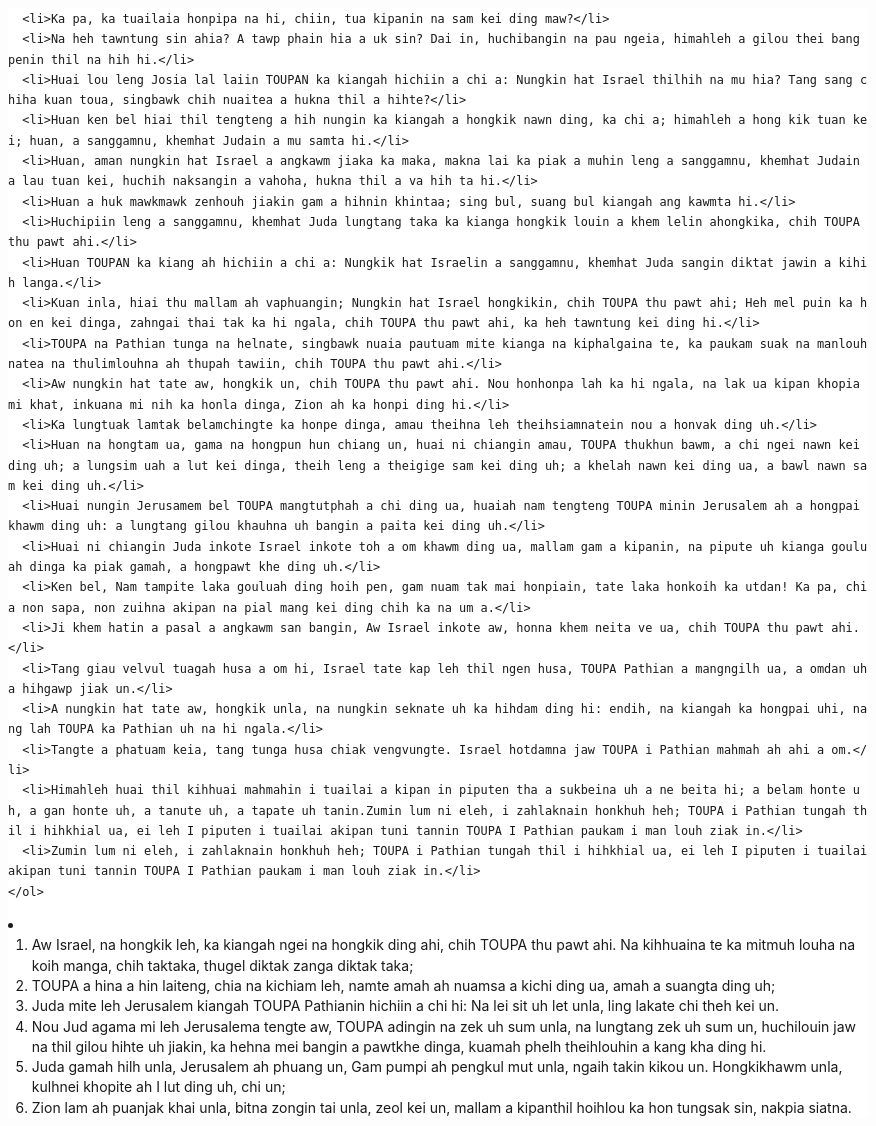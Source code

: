       <li>Ka pa, ka tuailaia honpipa na hi, chiin, tua kipanin na sam kei ding maw?</li>
      <li>Na heh tawntung sin ahia? A tawp phain hia a uk sin? Dai in, huchibangin na pau ngeia, himahleh a gilou thei bang penin thil na hih hi.</li>
      <li>Huai lou leng Josia lal laiin TOUPAN ka kiangah hichiin a chi a: Nungkin hat Israel thilhih na mu hia? Tang sang chiha kuan toua, singbawk chih nuaitea a hukna thil a hihte?</li>
      <li>Huan ken bel hiai thil tengteng a hih nungin ka kiangah a hongkik nawn ding, ka chi a; himahleh a hong kik tuan kei; huan, a sanggamnu, khemhat Judain a mu samta hi.</li>
      <li>Huan, aman nungkin hat Israel a angkawm jiaka ka maka, makna lai ka piak a muhin leng a sanggamnu, khemhat Judain a lau tuan kei, huchih naksangin a vahoha, hukna thil a va hih ta hi.</li>
      <li>Huan a huk mawkmawk zenhouh jiakin gam a hihnin khintaa; sing bul, suang bul kiangah ang kawmta hi.</li>
      <li>Huchipiin leng a sanggamnu, khemhat Juda lungtang taka ka kianga hongkik louin a khem lelin ahongkika, chih TOUPA thu pawt ahi.</li>
      <li>Huan TOUPAN ka kiang ah hichiin a chi a: Nungkik hat Israelin a sanggamnu, khemhat Juda sangin diktat jawin a kihih langa.</li>
      <li>Kuan inla, hiai thu mallam ah vaphuangin; Nungkin hat Israel hongkikin, chih TOUPA thu pawt ahi; Heh mel puin ka hon en kei dinga, zahngai thai tak ka hi ngala, chih TOUPA thu pawt ahi, ka heh tawntung kei ding hi.</li>
      <li>TOUPA na Pathian tunga na helnate, singbawk nuaia pautuam mite kianga na kiphalgaina te, ka paukam suak na manlouhnatea na thulimlouhna ah thupah tawiin, chih TOUPA thu pawt ahi.</li>
      <li>Aw nungkin hat tate aw, hongkik un, chih TOUPA thu pawt ahi. Nou honhonpa lah ka hi ngala, na lak ua kipan khopia mi khat, inkuana mi nih ka honla dinga, Zion ah ka honpi ding hi.</li>
      <li>Ka lungtuak lamtak belamchingte ka honpe dinga, amau theihna leh theihsiamnatein nou a honvak ding uh.</li>
      <li>Huan na hongtam ua, gama na hongpun hun chiang un, huai ni chiangin amau, TOUPA thukhun bawm, a chi ngei nawn kei ding uh; a lungsim uah a lut kei dinga, theih leng a theigige sam kei ding uh; a khelah nawn kei ding ua, a bawl nawn sam kei ding uh.</li>
      <li>Huai nungin Jerusamem bel TOUPA mangtutphah a chi ding ua, huaiah nam tengteng TOUPA minin Jerusalem ah a hongpai khawm ding uh: a lungtang gilou khauhna uh bangin a paita kei ding uh.</li>
      <li>Huai ni chiangin Juda inkote Israel inkote toh a om khawm ding ua, mallam gam a kipanin, na pipute uh kianga gouluah dinga ka piak gamah, a hongpawt khe ding uh.</li>
      <li>Ken bel, Nam tampite laka gouluah ding hoih pen, gam nuam tak mai honpiain, tate laka honkoih ka utdan! Ka pa, chia non sapa, non zuihna akipan na pial mang kei ding chih ka na um a.</li>
      <li>Ji khem hatin a pasal a angkawm san bangin, Aw Israel inkote aw, honna khem neita ve ua, chih TOUPA thu pawt ahi.</li>
      <li>Tang giau velvul tuagah husa a om hi, Israel tate kap leh thil ngen husa, TOUPA Pathian a mangngilh ua, a omdan uh a hihgawp jiak un.</li>
      <li>A nungkin hat tate aw, hongkik unla, na nungkin seknate uh ka hihdam ding hi: endih, na kiangah ka hongpai uhi, nang lah TOUPA ka Pathian uh na hi ngala.</li>
      <li>Tangte a phatuam keia, tang tunga husa chiak vengvungte. Israel hotdamna jaw TOUPA i Pathian mahmah ah ahi a om.</li>
      <li>Himahleh huai thil kihhuai mahmahin i tuailai a kipan in piputen tha a sukbeina uh a ne beita hi; a belam honte uh, a gan honte uh, a tanute uh, a tapate uh tanin.Zumin lum ni eleh, i zahlaknain honkhuh heh; TOUPA i Pathian tungah thil i hihkhial ua, ei leh I piputen i tuailai akipan tuni tannin TOUPA I Pathian paukam i man louh ziak in.</li>
      <li>Zumin lum ni eleh, i zahlaknain honkhuh heh; TOUPA i Pathian tungah thil i hihkhial ua, ei leh I piputen i tuailai akipan tuni tannin TOUPA I Pathian paukam i man louh ziak in.</li>
    </ol>
  </li>
  <li>
    <ol>
      <li>Aw Israel, na hongkik leh, ka kiangah ngei na hongkik ding ahi, chih TOUPA thu pawt ahi. Na kihhuaina te ka mitmuh louha na koih manga, chih taktaka, thugel diktak zanga diktak taka;</li>
      <li>TOUPA a hina a hin laiteng, chia na kichiam leh, namte amah ah nuamsa a kichi ding ua, amah a suangta ding uh;</li>
      <li>Juda mite leh Jerusalem kiangah TOUPA Pathianin hichiin a chi hi: Na lei sit uh let unla, ling lakate chi theh kei un.</li>
      <li>Nou Jud agama mi leh Jerusalema tengte aw, TOUPA adingin na zek uh sum unla, na lungtang zek uh sum un, huchilouin jaw na thil gilou hihte uh jiakin, ka hehna mei bangin a pawtkhe dinga, kuamah phelh theihlouhin a kang kha ding hi.</li>
      <li>Juda gamah hilh unla, Jerusalem ah phuang un, Gam pumpi ah pengkul mut unla, ngaih takin kikou un. Hongkikhawm unla, kulhnei khopite ah I lut ding uh, chi un;</li>
      <li>Zion lam ah puanjak khai unla, bitna zongin tai unla, zeol kei un, mallam a kipanthil hoihlou ka hon tungsak sin, nakpia siatna.</li>